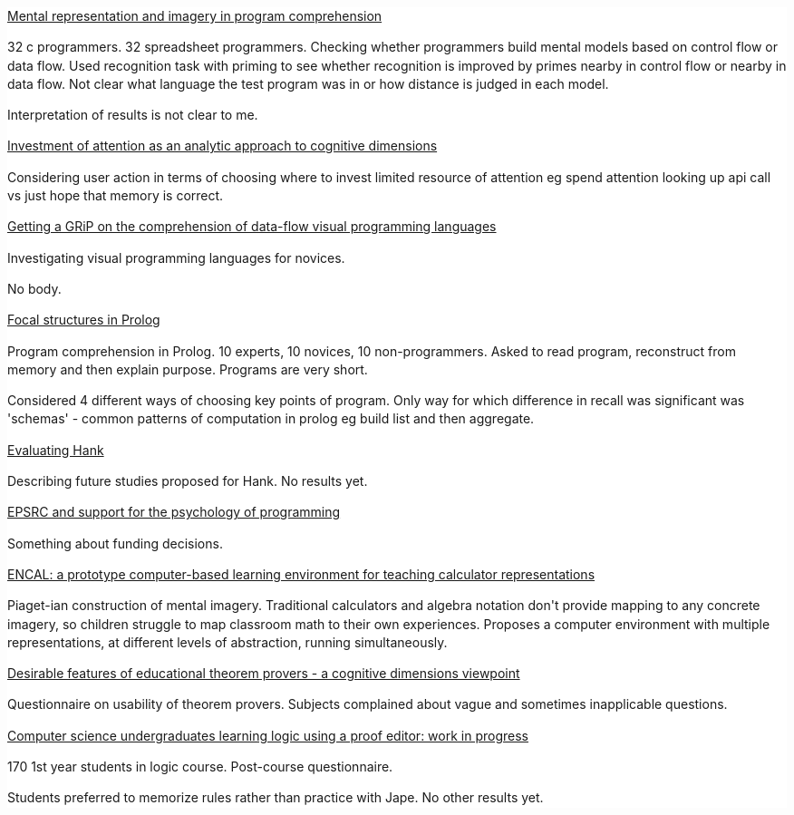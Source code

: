 [Mental representation and imagery in program comprehension](http://www.ppig.org/sites/default/files/1999-PPIG-11th-navarro.pdf)

32 c programmers. 32 spreadsheet programmers. Checking whether programmers build mental models based on control flow or data flow. Used recognition task with priming to see whether recognition is improved by primes nearby in control flow or nearby in data flow. Not clear what language the test program was in or how distance is judged in each model.

Interpretation of results is not clear to me.

[Investment of attention as an analytic approach to cognitive dimensions](http://www.ppig.org/sites/default/files/1999-PPIG-11th-blackwell_0.pdf) 

Considering user action in terms of choosing where to invest limited resource of attention eg spend attention looking up api call vs just hope that memory is correct.

[Getting a GRiP on the comprehension of data-flow visual programming languages](http://www.ppig.org/sites/default/files/1999-PPIG-11th-good.pdf)

Investigating visual programming languages for novices.

No body.

[Focal structures in Prolog](http://www.ppig.org/sites/default/files/1999-PPIG-11th-romero.pdf)

Program comprehension in Prolog. 10 experts, 10 novices, 10 non-programmers. Asked to read program, reconstruct from memory and then explain purpose. Programs are very short.

Considered 4 different ways of choosing key points of program. Only way for which difference in recall was significant was 'schemas' - common patterns of computation in prolog eg build list and then aggregate.

[Evaluating Hank](http://www.ppig.org/sites/default/files/1999-PPIG-11th-collins_0.pdf)

Describing future studies proposed for Hank. No results yet.

[EPSRC and support for the psychology of programming](http://www.ppig.org/sites/default/files/1999-PPIG-11th-birch_0.pdf)

Something about funding decisions.

[ENCAL: a prototype computer-based learning environment for teaching calculator representations](http://www.ppig.org/sites/default/files/1999-PPIG-11th-harrop.pdf)

Piaget-ian construction of mental imagery. Traditional calculators and algebra notation don't provide mapping to any concrete imagery, so children struggle to map classroom math to their own experiences. Proposes a computer environment with multiple representations, at different levels of abstraction, running simultaneously.

[Desirable features of educational theorem provers - a cognitive dimensions viewpoint](http://www.ppig.org/sites/default/files/1999-PPIG-11th-kadoda.pdf)

Questionnaire on usability of theorem provers. Subjects complained about vague and sometimes inapplicable questions.

[Computer science undergraduates learning logic using a proof editor: work in progress](http://www.ppig.org/sites/default/files/1999-PPIG-11th-aczel_0.pdf)

170 1st year students in logic course. Post-course questionnaire. 

Students preferred to memorize rules rather than practice with Jape. No other results yet.
